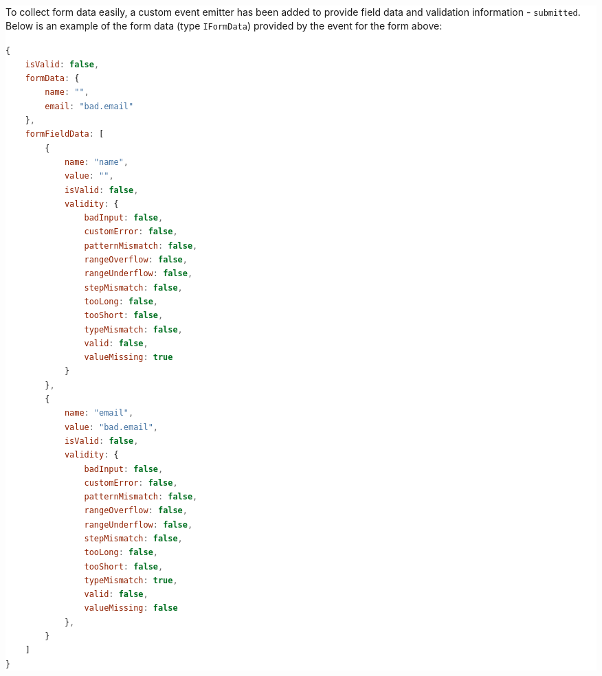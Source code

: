 To collect form data easily, a custom event emitter has been added to provide field data and validation information - `submitted`. Below is an example of the form data (type `IFormData`) provided by the event for the form above:

```js
{
    isValid: false,
    formData: {
        name: "",
        email: "bad.email"
    },
    formFieldData: [
        {
            name: "name",
            value: "",
            isValid: false,
            validity: {
                badInput: false,
                customError: false,
                patternMismatch: false,
                rangeOverflow: false,
                rangeUnderflow: false,
                stepMismatch: false,
                tooLong: false,
                tooShort: false,
                typeMismatch: false,
                valid: false,
                valueMissing: true
            }
        },
        {
            name: "email",
            value: "bad.email",
            isValid: false,
            validity: {
                badInput: false,
                customError: false,
                patternMismatch: false,
                rangeOverflow: false,
                rangeUnderflow: false,
                stepMismatch: false,
                tooLong: false,
                tooShort: false,
                typeMismatch: true,
                valid: false,
                valueMissing: false
            },
        }
    ]
}
```
